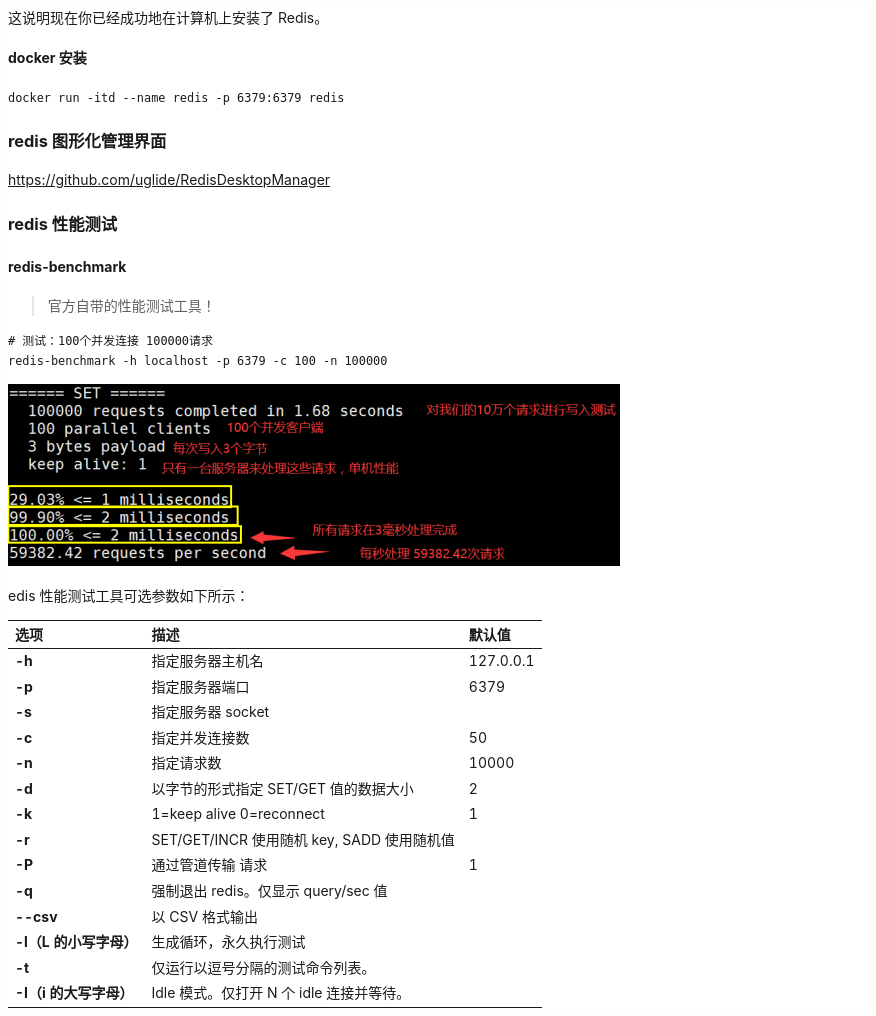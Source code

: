 这说明现在你已经成功地在计算机上安装了 Redis。



#### docker 安装

```shell
docker run -itd --name redis -p 6379:6379 redis
```



### redis 图形化管理界面

https://github.com/uglide/RedisDesktopManager



### redis 性能测试

#### redis-benchmark

> 官方自带的性能测试工具！

```shell
# 测试：100个并发连接 100000请求
redis-benchmark -h localhost -p 6379 -c 100 -n 100000
```

![image-20220223224354164](.assets/image-20220223224354164.png)



edis 性能测试工具可选参数如下所示：

| 选项                   | 描述                                       | 默认值    |
| :--------------------- | :----------------------------------------- | :-------- |
| **-h**                 | 指定服务器主机名                           | 127.0.0.1 |
| **-p**                 | 指定服务器端口                             | 6379      |
| **-s**                 | 指定服务器 socket                          |           |
| **-c**                 | 指定并发连接数                             | 50        |
| **-n**                 | 指定请求数                                 | 10000     |
| **-d**                 | 以字节的形式指定 SET/GET 值的数据大小      | 2         |
| **-k**                 | 1=keep alive 0=reconnect                   | 1         |
| **-r**                 | SET/GET/INCR 使用随机 key, SADD 使用随机值 |           |
| **-P**                 | 通过管道传输 <numreq> 请求                 | 1         |
| **-q**                 | 强制退出 redis。仅显示 query/sec 值        |           |
| **--csv**              | 以 CSV 格式输出                            |           |
| **-l（L 的小写字母）** | 生成循环，永久执行测试                     |           |
| **-t**                 | 仅运行以逗号分隔的测试命令列表。           |           |
| **-I（i 的大写字母）** | Idle 模式。仅打开 N 个 idle 连接并等待。   |           |

